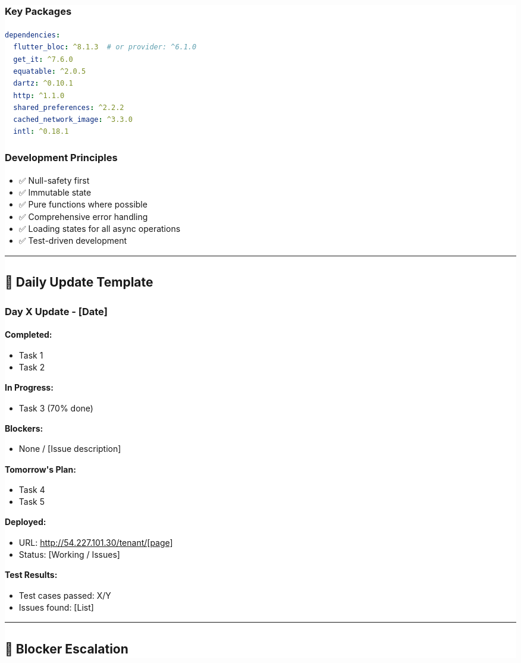 ### **Key Packages**
```yaml
dependencies:
  flutter_bloc: ^8.1.3  # or provider: ^6.1.0
  get_it: ^7.6.0
  equatable: ^2.0.5
  dartz: ^0.10.1
  http: ^1.1.0
  shared_preferences: ^2.2.2
  cached_network_image: ^3.3.0
  intl: ^0.18.1
```

### **Development Principles**
- ✅ Null-safety first
- ✅ Immutable state
- ✅ Pure functions where possible
- ✅ Comprehensive error handling
- ✅ Loading states for all async operations
- ✅ Test-driven development

---

## 📝 **Daily Update Template**

### **Day X Update - [Date]**

**Completed:**
- Task 1
- Task 2

**In Progress:**
- Task 3 (70% done)

**Blockers:**
- None / [Issue description]

**Tomorrow's Plan:**
- Task 4
- Task 5

**Deployed:**
- URL: http://54.227.101.30/tenant/[page]
- Status: [Working / Issues]

**Test Results:**
- Test cases passed: X/Y
- Issues found: [List]

---

## 🚨 **Blocker Escalation**
